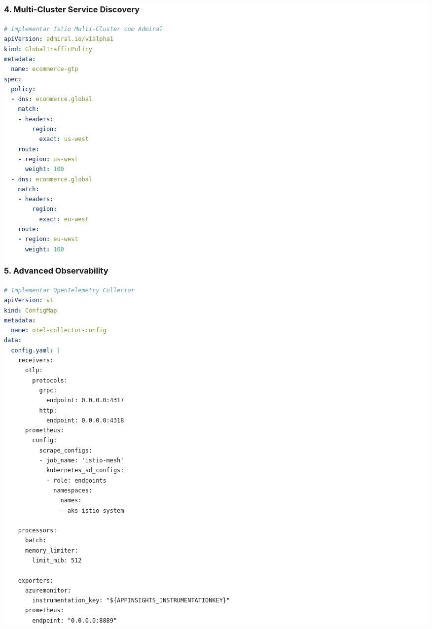 ### **4. Multi-Cluster Service Discovery**
```yaml
# Implementar Istio Multi-Cluster com Admiral
apiVersion: admiral.io/v1alpha1
kind: GlobalTrafficPolicy
metadata:
  name: ecommerce-gtp
spec:
  policy:
  - dns: ecommerce.global
    match:
    - headers:
        region:
          exact: us-west
    route:
    - region: us-west
      weight: 100
  - dns: ecommerce.global
    match:
    - headers:
        region:
          exact: eu-west
    route:
    - region: eu-west
      weight: 100
```

### **5. Advanced Observability**
```yaml
# Implementar OpenTelemetry Collector
apiVersion: v1
kind: ConfigMap
metadata:
  name: otel-collector-config
data:
  config.yaml: |
    receivers:
      otlp:
        protocols:
          grpc:
            endpoint: 0.0.0.0:4317
          http:
            endpoint: 0.0.0.0:4318
      prometheus:
        config:
          scrape_configs:
          - job_name: 'istio-mesh'
            kubernetes_sd_configs:
            - role: endpoints
              namespaces:
                names:
                - aks-istio-system
    
    processors:
      batch:
      memory_limiter:
        limit_mib: 512
    
    exporters:
      azuremonitor:
        instrumentation_key: "${APPINSIGHTS_INSTRUMENTATIONKEY}"
      prometheus:
        endpoint: "0.0.0.0:8889"
```